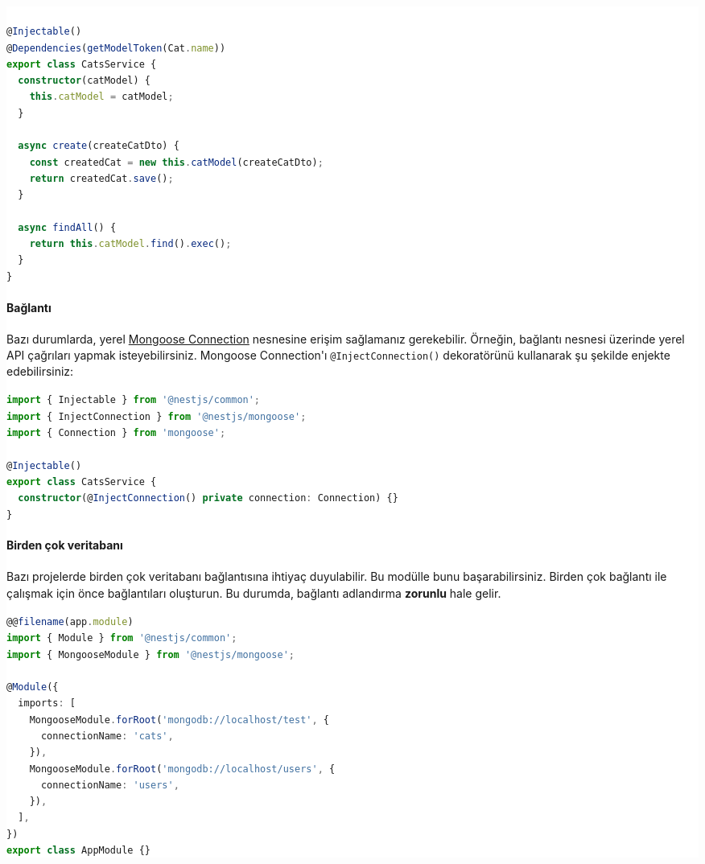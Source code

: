 ```typescript

@Injectable()
@Dependencies(getModelToken(Cat.name))
export class CatsService {
  constructor(catModel) {
    this.catModel = catModel;
  }

  async create(createCatDto) {
    const createdCat = new this.catModel(createCatDto);
    return createdCat.save();
  }

  async findAll() {
    return this.catModel.find().exec();
  }
}
```

#### Bağlantı

Bazı durumlarda, yerel [Mongoose Connection](https://mongoosejs.com/docs/api.html#Connection) nesnesine erişim sağlamanız gerekebilir. Örneğin, bağlantı nesnesi üzerinde yerel API çağrıları yapmak isteyebilirsiniz. Mongoose Connection'ı `@InjectConnection()` dekoratörünü kullanarak şu şekilde enjekte edebilirsiniz:

```typescript
import { Injectable } from '@nestjs/common';
import { InjectConnection } from '@nestjs/mongoose';
import { Connection } from 'mongoose';

@Injectable()
export class CatsService {
  constructor(@InjectConnection() private connection: Connection) {}
}
```

#### Birden çok veritabanı

Bazı projelerde birden çok veritabanı bağlantısına ihtiyaç duyulabilir. Bu modülle bunu başarabilirsiniz. Birden çok bağlantı ile çalışmak için önce bağlantıları oluşturun. Bu durumda, bağlantı adlandırma **zorunlu** hale gelir.

```typescript
@@filename(app.module)
import { Module } from '@nestjs/common';
import { MongooseModule } from '@nestjs/mongoose';

@Module({
  imports: [
    MongooseModule.forRoot('mongodb://localhost/test', {
      connectionName: 'cats',
    }),
    MongooseModule.forRoot('mongodb://localhost/users', {
      connectionName: 'users',
    }),
  ],
})
export class AppModule {}
```
